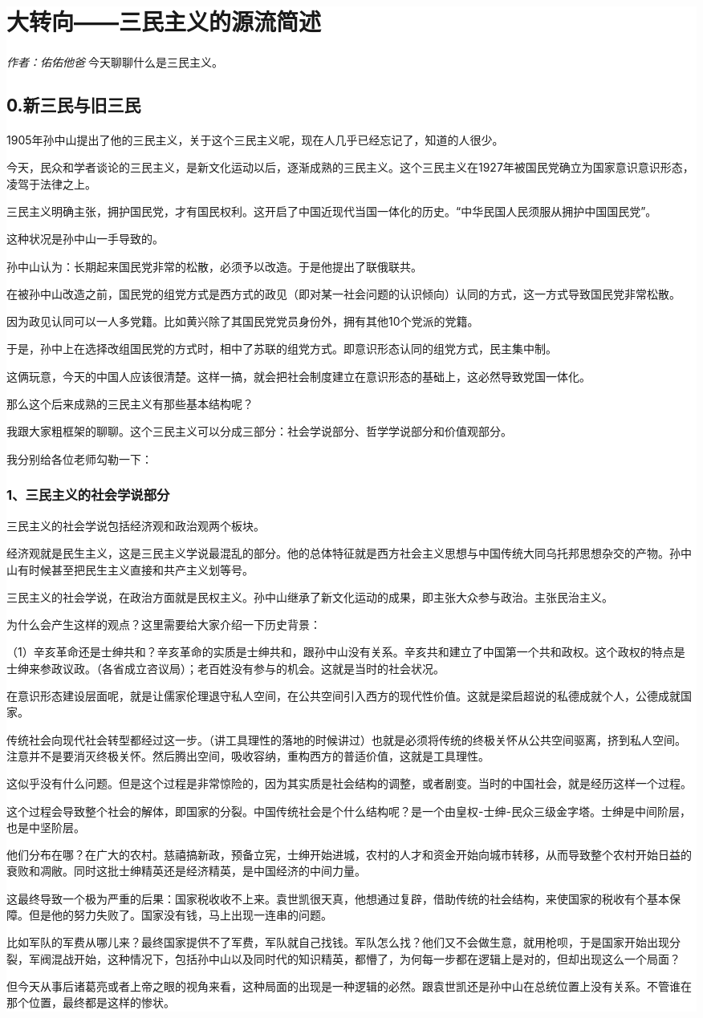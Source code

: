 # 大转向——三民主义的源流简述
*作者：佑佑他爸*
今天聊聊什么是三民主义。

## 0.新三民与旧三民
1905年孙中山提出了他的三民主义，关于这个三民主义呢，现在人几乎已经忘记了，知道的人很少。

今天，民众和学者谈论的三民主义，是新文化运动以后，逐渐成熟的三民主义。这个三民主义在1927年被国民党确立为国家意识意识形态，凌驾于法律之上。

三民主义明确主张，拥护国民党，才有国民权利。这开启了中国近现代当国一体化的历史。“中华民国人民须服从拥护中国国民党”。

这种状况是孙中山一手导致的。

孙中山认为：长期起来国民党非常的松散，必须予以改造。于是他提出了联俄联共。

在被孙中山改造之前，国民党的组党方式是西方式的政见（即对某一社会问题的认识倾向）认同的方式，这一方式导致国民党非常松散。

因为政见认同可以一人多党籍。比如黄兴除了其国民党党员身份外，拥有其他10个党派的党籍。

于是，孙中上在选择改组国民党的方式时，相中了苏联的组党方式。即意识形态认同的组党方式，民主集中制。

这俩玩意，今天的中国人应该很清楚。这样一搞，就会把社会制度建立在意识形态的基础上，这必然导致党国一体化。

那么这个后来成熟的三民主义有那些基本结构呢？

我跟大家粗框架的聊聊。这个三民主义可以分成三部分：社会学说部分、哲学学说部分和价值观部分。

我分别给各位老师勾勒一下：
### 1、三民主义的社会学说部分
三民主义的社会学说包括经济观和政治观两个板块。

经济观就是民生主义，这是三民主义学说最混乱的部分。他的总体特征就是西方社会主义思想与中国传统大同乌托邦思想杂交的产物。孙中山有时候甚至把民生主义直接和共产主义划等号。

三民主义的社会学说，在政治方面就是民权主义。孙中山继承了新文化运动的成果，即主张大众参与政治。主张民治主义。

为什么会产生这样的观点？这里需要给大家介绍一下历史背景：

（1）辛亥革命还是士绅共和？辛亥革命的实质是士绅共和，跟孙中山没有关系。辛亥共和建立了中国第一个共和政权。这个政权的特点是 士绅来参政议政。（各省成立咨议局）；老百姓没有参与的机会。这就是当时的社会状况。

在意识形态建设层面呢，就是让儒家伦理退守私人空间，在公共空间引入西方的现代性价值。这就是梁启超说的私德成就个人，公德成就国家。

传统社会向现代社会转型都经过这一步。（讲工具理性的落地的时候讲过）也就是必须将传统的终极关怀从公共空间驱离，挤到私人空间。注意并不是要消灭终极关怀。然后腾出空间，吸收容纳，重构西方的普适价值，这就是工具理性。

这似乎没有什么问题。但是这个过程是非常惊险的，因为其实质是社会结构的调整，或者剧变。当时的中国社会，就是经历这样一个过程。

这个过程会导致整个社会的解体，即国家的分裂。中国传统社会是个什么结构呢？是一个由皇权-士绅-民众三级金字塔。士绅是中间阶层，也是中坚阶层。

他们分布在哪？在广大的农村。慈禧搞新政，预备立宪，士绅开始进城，农村的人才和资金开始向城市转移，从而导致整个农村开始日益的衰败和凋敝。同时这批士绅精英还是经济精英，是中国经济的中间力量。

这最终导致一个极为严重的后果：国家税收收不上来。袁世凯很天真，他想通过复辟，借助传统的社会结构，来使国家的税收有个基本保障。但是他的努力失败了。国家没有钱，马上出现一连串的问题。

比如军队的军费从哪儿来？最终国家提供不了军费，军队就自己找钱。军队怎么找？他们又不会做生意，就用枪呗，于是国家开始出现分裂，军阀混战开始，这种情况下，包括孙中山以及同时代的知识精英，都懵了，为何每一步都在逻辑上是对的，但却出现这么一个局面？


但今天从事后诸葛亮或者上帝之眼的视角来看，这种局面的出现是一种逻辑的必然。跟袁世凯还是孙中山在总统位置上没有关系。不管谁在那个位置，最终都是这样的惨状。
